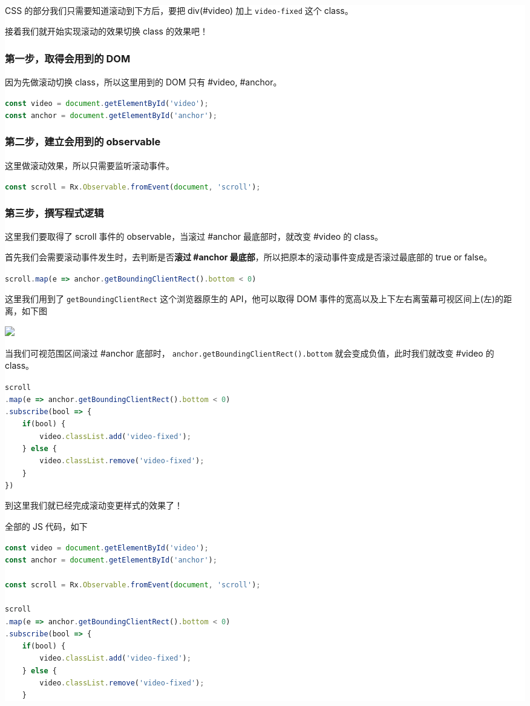 CSS 的部分我们只需要知道滚动到下方后，要把 div(#video) 加上 `video-fixed` 这个 class。

接着我们就开始实现滚动的效果切换 class 的效果吧！

### 第一步，取得会用到的 DOM

因为先做滚动切换 class，所以这里用到的 DOM 只有 #video, #anchor。

```javascript
const video = document.getElementById('video');
const anchor = document.getElementById('anchor');

```

### 第二步，建立会用到的 observable

这里做滚动效果，所以只需要监听滚动事件。

```javascript
const scroll = Rx.Observable.fromEvent(document, 'scroll');

```

### 第三步，撰写程式逻辑

这里我们要取得了 scroll 事件的 observable，当滚过 #anchor 最底部时，就改变 #video 的 class。

首先我们会需要滚动事件发生时，去判断是否**滚过 #anchor 最底部**，所以把原本的滚动事件变成是否滚过最底部的 true or false。

```javascript
scroll.map(e => anchor.getBoundingClientRect().bottom < 0)

```

这里我们用到了 `getBoundingClientRect` 这个浏览器原生的 API，他可以取得 DOM 事件的宽高以及上下左右离萤幕可视区间上(左)的距离，如下图

![](https://res.cloudinary.com/dohtkyi84/image/upload/v1482844440/30days/getBoundingClientRect.png)

当我们可视范围区间滚过 #anchor 底部时， `anchor.getBoundingClientRect().bottom` 就会变成负值，此时我们就改变 #video 的 class。

```javascript
scroll
.map(e => anchor.getBoundingClientRect().bottom < 0)
.subscribe(bool => {
    if(bool) {
        video.classList.add('video-fixed');
    } else {
        video.classList.remove('video-fixed');
    }
})

```

到这里我们就已经完成滚动变更样式的效果了！

全部的 JS 代码，如下

```javascript
const video = document.getElementById('video');
const anchor = document.getElementById('anchor');

const scroll = Rx.Observable.fromEvent(document, 'scroll');

scroll
.map(e => anchor.getBoundingClientRect().bottom < 0)
.subscribe(bool => {
    if(bool) {
        video.classList.add('video-fixed');
    } else {
        video.classList.remove('video-fixed');
    }
```
